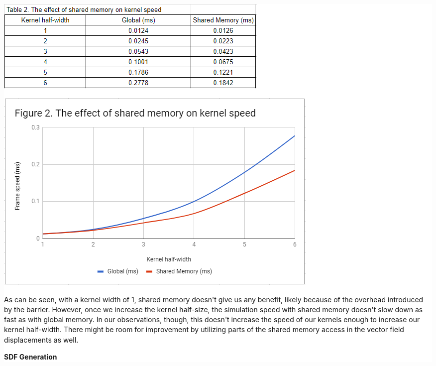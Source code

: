 ![](img/table2.png)

![](img/figure2.png)

As can be seen, with a kernel width of 1, shared memory doesn't give us any benefit, likely because of the overhead introduced by the barrier. However, once we increase the kernel half-size, the simulation speed with shared memory doesn't slow down as fast as with global memory. In our observations, though, this doesn't increase the speed of our kernels enough to increase our kernel half-width. There might be room for improvement by utilizing parts of the shared memory access in the vector field displacements as well.

**SDF Generation**

